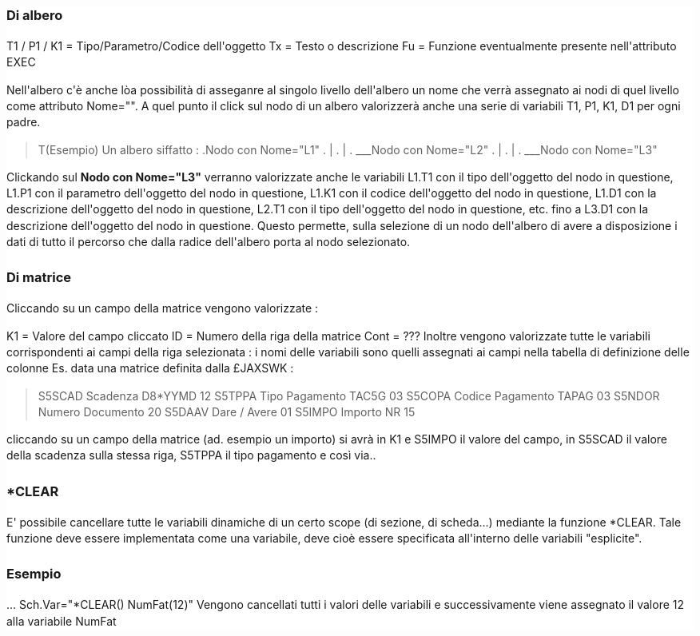 ### Di albero
T1 / P1 / K1 = Tipo/Parametro/Codice dell'oggetto
Tx = Testo o descrizione
Fu = Funzione eventualmente presente nell'attributo EXEC

Nell'albero c'è anche lòa possibilità di asseganre al singolo livello dell'albero un nome che verrà assegnato ai nodi di quel livello come attributo Nome="". A quel punto il click sul nodo di un albero valorizzerà anche una serie di variabili T1, P1, K1, D1 per ogni padre.
> T(Esempio)
Un albero siffatto : 
.Nodo con Nome="L1"
.        |
.        |
.        ___Nodo con Nome="L2"
.                          |
.                          |
.                          ___Nodo con Nome="L3"


Clickando sul **Nodo con Nome="L3"** verranno valorizzate anche le variabili L1.T1 con il tipo dell'oggetto del nodo in questione, L1.P1 con il parametro dell'oggetto del nodo in questione, L1.K1 con il codice dell'oggetto del nodo in questione, L1.D1 con la descrizione dell'oggetto del nodo in questione, L2.T1 con il tipo dell'oggetto del nodo in questione, etc. fino a L3.D1 con la descrizione dell'oggetto del nodo in questione.
Questo permette, sulla selezione di un nodo dell'albero di avere a disposizione i dati di tutto il percorso che dalla radice dell'albero porta al nodo selezionato.

### Di matrice
Cliccando su un campo della matrice vengono valorizzate : 

K1 = Valore del campo cliccato
ID = Numero della riga della matrice
Cont = ???
Inoltre vengono valorizzate tutte le variabili corrispondenti ai campi della riga selezionata : 
i nomi delle variabili sono quelli assegnati ai campi nella tabella di definizione delle colonne
Es. data una matrice definita dalla £JAXSWK : 
>S5SCAD    Scadenza                     D8*YYMD               12
S5TPPA    Tipo Pagamento               TAC5G                 03
S5COPA    Codice Pagamento             TAPAG                 03
S5NDOR    Numero Documento                                   20
S5DAAV    Dare / Avere                                       01
S5IMPO    Importo                      NR                    15

cliccando su un campo della matrice (ad. esempio un importo) si avrà in K1 e S5IMPO il valore del campo, in S5SCAD il valore della scadenza sulla stessa riga, S5TPPA il tipo pagamento e così via..

### *CLEAR
E' possibile cancellare tutte le variabili dinamiche di un certo scope (di sezione, di scheda...) mediante la funzione *CLEAR.
Tale funzione deve essere implementata come una variabile, deve cioè essere specificata all'interno delle variabili "esplicite".
### Esempio
... Sch.Var="*CLEAR() NumFat(12)"
Vengono cancellati tutti i valori delle variabili e successivamente viene assegnato il valore 12 alla variabile NumFat

